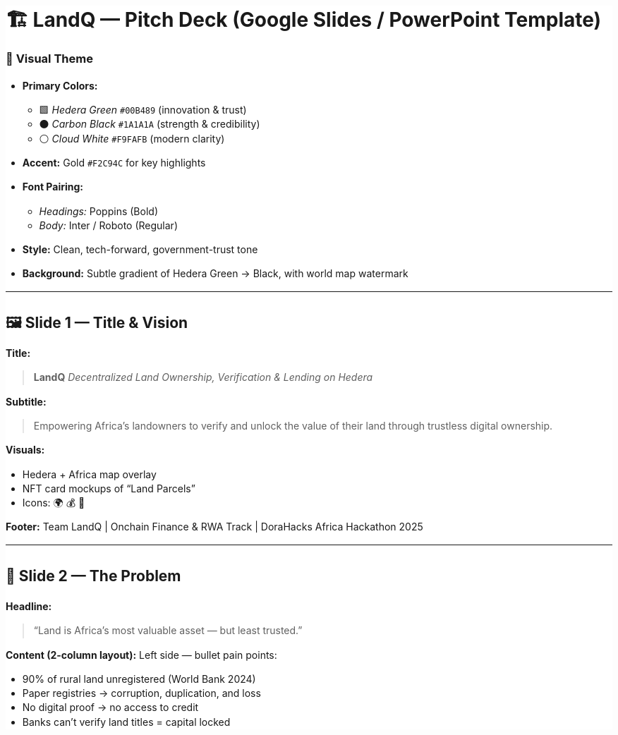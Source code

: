 
# 🏗️ **LandQ — Pitch Deck (Google Slides / PowerPoint Template)**

### 🎨 **Visual Theme**

* **Primary Colors:**

  * 🟩 *Hedera Green* `#00B489` (innovation & trust)
  * ⚫ *Carbon Black* `#1A1A1A` (strength & credibility)
  * ⚪ *Cloud White* `#F9FAFB` (modern clarity)
* **Accent:** Gold `#F2C94C` for key highlights
* **Font Pairing:**

  * *Headings:* Poppins (Bold)
  * *Body:* Inter / Roboto (Regular)
* **Style:** Clean, tech-forward, government-trust tone
* **Background:** Subtle gradient of Hedera Green → Black, with world map watermark

---

## 🖼️ **Slide 1 — Title & Vision**

**Title:**

> **LandQ**
> *Decentralized Land Ownership, Verification & Lending on Hedera*

**Subtitle:**

> Empowering Africa’s landowners to verify and unlock the value of their land through trustless digital ownership.

**Visuals:**

* Hedera + Africa map overlay
* NFT card mockups of “Land Parcels”
* Icons: 🌍 💰 🔗

**Footer:**
Team LandQ | Onchain Finance & RWA Track | DoraHacks Africa Hackathon 2025

---

## 🧩 **Slide 2 — The Problem**

**Headline:**

> “Land is Africa’s most valuable asset — but least trusted.”

**Content (2-column layout):**
Left side — bullet pain points:

* 90% of rural land unregistered (World Bank 2024)
* Paper registries → corruption, duplication, and loss
* No digital proof → no access to credit
* Banks can’t verify land titles = capital locked
